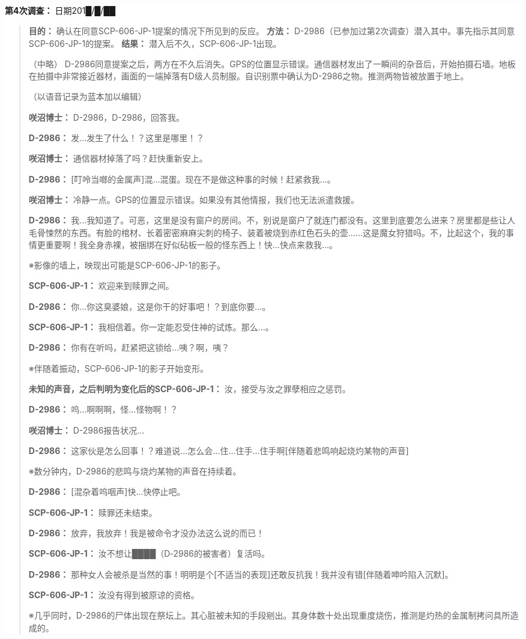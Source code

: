 **第4次调查：** 日期201█/█/██


> **目的：** 确认在同意SCP-606-JP-1提案的情况下所见到的反应。
**方法：** D-2986（已参加过第2次调查）潜入其中。事先指示其同意SCP-606-JP-1的提案。
**结果：** 潜入后不久，SCP-606-JP-1出现。
> 
> （中略）
D-2986同意提案之后，两方在不久后消失。GPS的位置显示错误。通信器材发出了一瞬间的杂音后，开始拍摄石墙。地板在拍摄中非常接近器材，画面的一端掉落有D级人员制服。自识别票中确认为D-2986之物。推测两物皆被放置于地上。
> 
> （以语音记录为蓝本加以编辑）
> 
> **咲沼博士：** D-2986，D-2986，回答我。
> 
> **D-2986：** 发…发生了什么！？这里是哪里！？
> 
> **咲沼博士：** 通信器材掉落了吗？赶快重新安上。
> 
> **D-2986：** [叮呤当啷的金属声]混…混蛋。现在不是做这种事的时候！赶紧救我…。
> 
> **咲沼博士：** 冷静一点。GPS的位置显示错误。如果没有其他情报，我们也无法派遣救援。
> 
> **D-2986：** 我…我知道了。可恶，这里是没有窗户的房间。不，别说是窗户了就连门都没有。这里到底要怎么进来？房里都是些让人毛骨悚然的东西。有脸的棺材、长着密密麻麻尖刺的椅子、装着被烧到赤红色石头的壶……这是魔女狩猎吗。不，比起这个，我的事情更重要啊！我全身赤裸，被捆绑在好似砧板一般的怪东西上！快…快点来救我…。
> 
> ※影像的墙上，映现出可能是SCP-606-JP-1的影子。
> 
> **SCP-606-JP-1：** 欢迎来到赎罪之间。
> 
> **D-2986：** 你…你这臭婆娘，这是你干的好事吧！？到底你要…。
> 
> **SCP-606-JP-1：** 我相信着。你一定能忍受住神的试炼。那么…。
> 
> **D-2986：** 你有在听吗，赶紧把这锁给…咦？啊，咦？
> 
> ※伴随着振动，SCP-606-JP-1的影子开始变形。
> 
> **未知的声音，之后判明为变化后的SCP-606-JP-1：** 汝，接受与汝之罪孽相应之惩罚。
> 
> **D-2986：** 呜…啊啊啊，怪…怪物啊！？
> 
> **咲沼博士：** D-2986报告状况…
> 
> **D-2986：** 这家伙是怎么回事！？难道说…怎么会…住…住手…住手啊[伴随着悲鸣响起烧灼某物的声音]
> 
> ※数分钟内，D-2986的悲鸣与烧灼某物的声音在持续着。
> 
> **D-2986：** [混杂着呜咽声]快…快停止吧。
> 
> **SCP-606-JP-1：** 赎罪还未结束。
> 
> **D-2986：** 放弃，我放弃！我是被命令才没办法这么说的而已！
> 
> **SCP-606-JP-1：** 汝不想让████（D‐2986的被害者）复活吗。
> 
> **D-2986：** 那种女人会被杀是当然的事！明明是个[不适当的表现]还敢反抗我！我并没有错[伴随着呻吟陷入沉默]。
> 
> **SCP-606-JP-1：** 汝没有得到被原谅的资格。
> 
> ※几乎同时，D-2986的尸体出现在祭坛上。其心脏被未知的手段剜出。其身体数十处出现重度烧伤，推测是灼热的金属制拷问具所造成的。
> 
